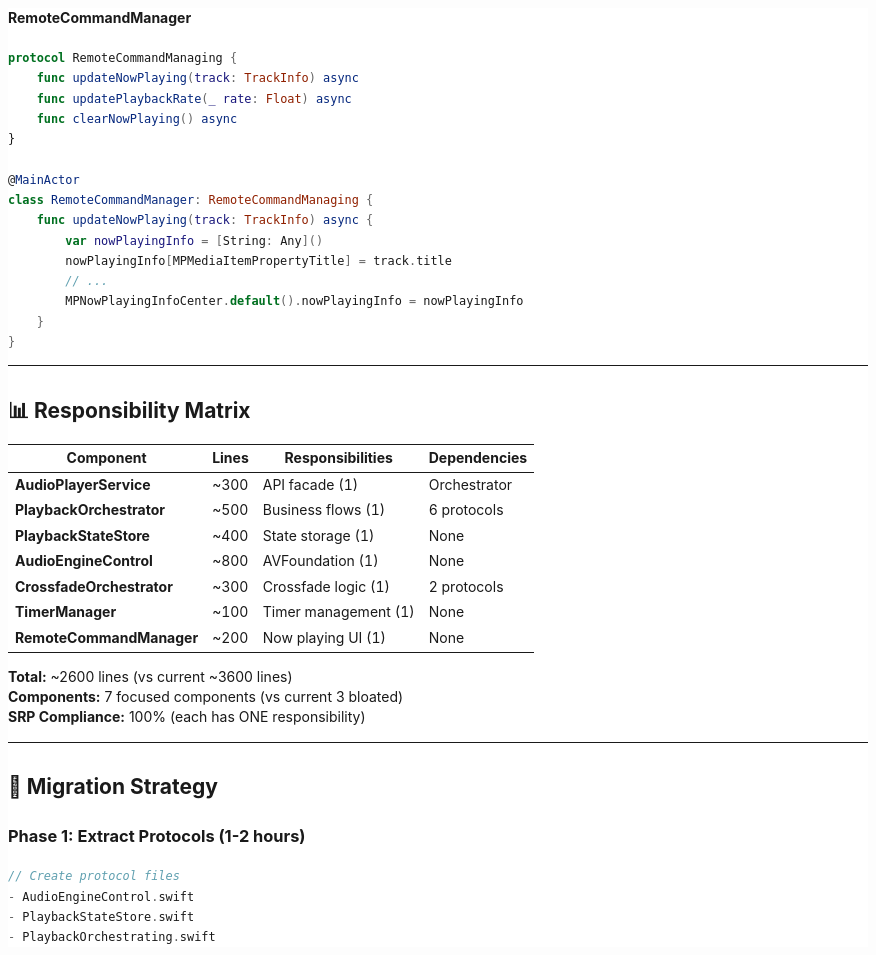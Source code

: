 ```swift
```

#### RemoteCommandManager
```swift
protocol RemoteCommandManaging {
    func updateNowPlaying(track: TrackInfo) async
    func updatePlaybackRate(_ rate: Float) async
    func clearNowPlaying() async
}

@MainActor
class RemoteCommandManager: RemoteCommandManaging {
    func updateNowPlaying(track: TrackInfo) async {
        var nowPlayingInfo = [String: Any]()
        nowPlayingInfo[MPMediaItemPropertyTitle] = track.title
        // ...
        MPNowPlayingInfoCenter.default().nowPlayingInfo = nowPlayingInfo
    }
}
```

---

## 📊 Responsibility Matrix

| Component | Lines | Responsibilities | Dependencies |
|-----------|-------|------------------|--------------|
| **AudioPlayerService** | ~300 | API facade (1) | Orchestrator |
| **PlaybackOrchestrator** | ~500 | Business flows (1) | 6 protocols |
| **PlaybackStateStore** | ~400 | State storage (1) | None |
| **AudioEngineControl** | ~800 | AVFoundation (1) | None |
| **CrossfadeOrchestrator** | ~300 | Crossfade logic (1) | 2 protocols |
| **TimerManager** | ~100 | Timer management (1) | None |
| **RemoteCommandManager** | ~200 | Now playing UI (1) | None |

**Total:** ~2600 lines (vs current ~3600 lines)  
**Components:** 7 focused components (vs current 3 bloated)  
**SRP Compliance:** 100% (each has ONE responsibility)

---

## 🔄 Migration Strategy

### Phase 1: Extract Protocols (1-2 hours)
```swift
// Create protocol files
- AudioEngineControl.swift
- PlaybackStateStore.swift
- PlaybackOrchestrating.swift
```

